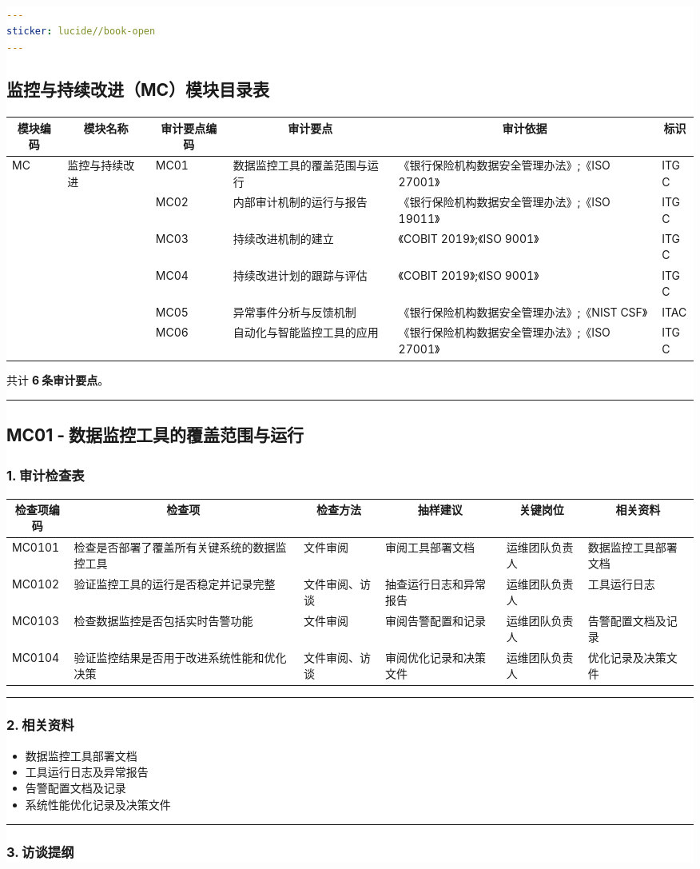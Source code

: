 ```yaml
---
sticker: lucide//book-open
---
```

## 监控与持续改进（MC）模块目录表

| **模块编码** | **模块名称** | **审计要点编码** | **审计要点**       | **审计依据**                     | **标识** |
| -------- | -------- | ---------- | -------------- | ---------------------------- | ------ |
| MC       | 监控与持续改进  | MC01       | 数据监控工具的覆盖范围与运行 | 《银行保险机构数据安全管理办法》;《ISO 27001》 | ITGC   |
|          |          | MC02       | 内部审计机制的运行与报告   | 《银行保险机构数据安全管理办法》;《ISO 19011》 | ITGC   |
|          |          | MC03       | 持续改进机制的建立      | 《COBIT 2019》;《ISO 9001》      | ITGC   |
|          |          | MC04       | 持续改进计划的跟踪与评估   | 《COBIT 2019》;《ISO 9001》      | ITGC   |
|          |          | MC05       | 异常事件分析与反馈机制    | 《银行保险机构数据安全管理办法》;《NIST CSF》  | ITAC   |
|          |          | MC06       | 自动化与智能监控工具的应用  | 《银行保险机构数据安全管理办法》;《ISO 27001》 | ITGC   |


共计 **6 条审计要点**。

---

## **MC01 - 数据监控工具的覆盖范围与运行**

### 1. 审计检查表

| **检查项编码** | **检查项**                                                | **检查方法**      | **抽样建议**                  | **关键岗位**           | **相关资料**                      |
|----------------|-----------------------------------------------------------|-------------------|-------------------------------|------------------------|-----------------------------------|
| MC0101         | 检查是否部署了覆盖所有关键系统的数据监控工具               | 文件审阅           | 审阅工具部署文档              | 运维团队负责人               | 数据监控工具部署文档              |
| MC0102         | 验证监控工具的运行是否稳定并记录完整                      | 文件审阅、访谈      | 抽查运行日志和异常报告        | 运维团队负责人               | 工具运行日志                     |
| MC0103         | 检查数据监控是否包括实时告警功能                          | 文件审阅           | 审阅告警配置和记录            | 运维团队负责人               | 告警配置文档及记录               |
| MC0104         | 验证监控结果是否用于改进系统性能和优化决策                | 文件审阅、访谈      | 审阅优化记录和决策文件        | 运维团队负责人               | 优化记录及决策文件               |

---

### 2. 相关资料

- 数据监控工具部署文档
- 工具运行日志及异常报告
- 告警配置文档及记录
- 系统性能优化记录及决策文件

---

### 3. 访谈提纲
